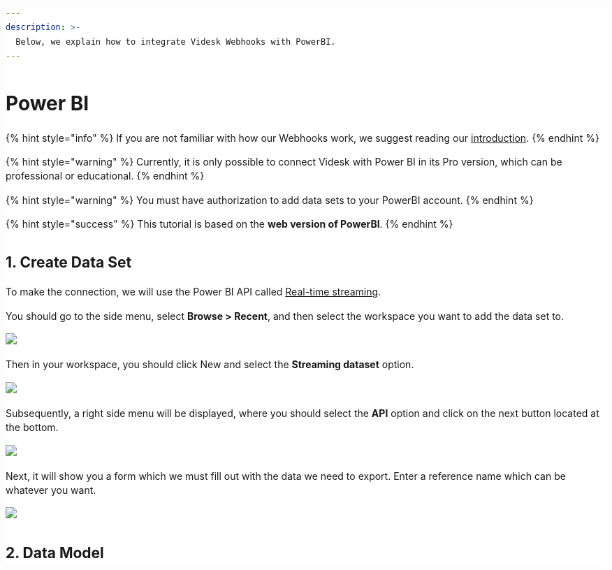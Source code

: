 ```yaml
---
description: >-
  Below, we explain how to integrate Videsk Webhooks with PowerBI.
---
```


# Power BI

{% hint style="info" %}
If you are not familiar with how our Webhooks work, we suggest reading our [introduction](../introduccion.md).
{% endhint %}

{% hint style="warning" %}
Currently, it is only possible to connect Videsk with Power BI in its Pro version, which can be professional or educational.
{% endhint %}

{% hint style="warning" %}
You must have authorization to add data sets to your PowerBI account.
{% endhint %}

{% hint style="success" %}
This tutorial is based on the **web version of PowerBI**.
{% endhint %}

## 1. Create Data Set

To make the connection, we will use the Power BI API called [Real-time streaming](https://docs.microsoft.com/es-es/power-bi/connect-data/service-real-time-streaming).

You should go to the side menu, select **Browse > Recent**, and then select the workspace you want to add the data set to.

![](<../../.gitbook/assets/image (12) (1).png>)

Then in your workspace, you should click New and select the **Streaming dataset** option.

![](<../../.gitbook/assets/image (17).png>)

Subsequently, a right side menu will be displayed, where you should select the **API** option and click on the next button located at the bottom.

![](<../../.gitbook/assets/image (45).png>)

Next, it will show you a form which we must fill out with the data we need to export. Enter a reference name which can be whatever you want.

![](<../../.gitbook/assets/image (30).png>)

## 2. Data Model
